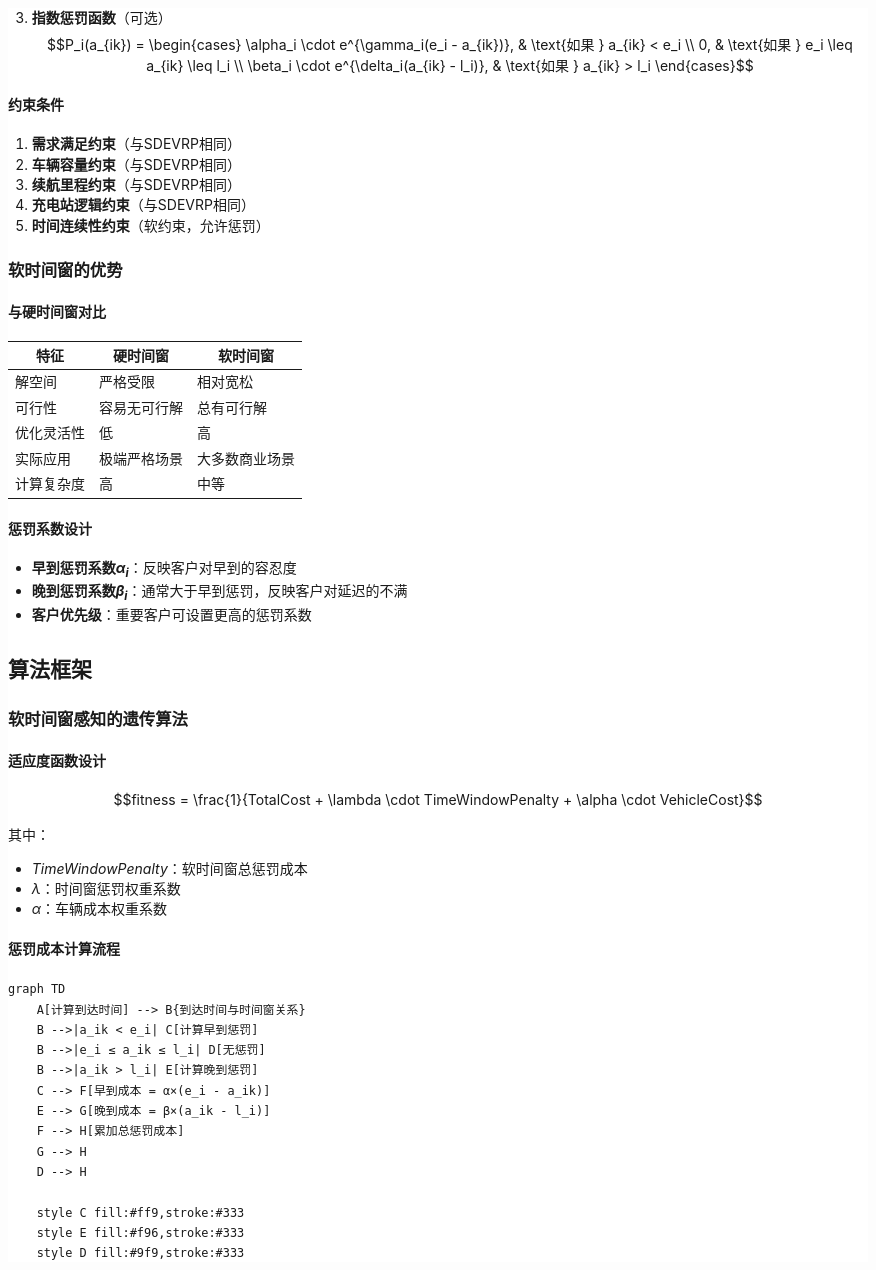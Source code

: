 3. **指数惩罚函数**（可选）
   $$P_i(a_{ik}) = 
   \begin{cases}
   \alpha_i \cdot e^{\gamma_i(e_i - a_{ik})}, & \text{如果 } a_{ik} < e_i \\
   0, & \text{如果 } e_i \leq a_{ik} \leq l_i \\
   \beta_i \cdot e^{\delta_i(a_{ik} - l_i)}, & \text{如果 } a_{ik} > l_i
   \end{cases}$$

#### 约束条件

1. **需求满足约束**（与SDEVRP相同）
2. **车辆容量约束**（与SDEVRP相同）
3. **续航里程约束**（与SDEVRP相同）
4. **充电站逻辑约束**（与SDEVRP相同）
5. **时间连续性约束**（软约束，允许惩罚）

### 软时间窗的优势

#### 与硬时间窗对比
| 特征 | 硬时间窗 | 软时间窗 |
|------|----------|----------|
| 解空间 | 严格受限 | 相对宽松 |
| 可行性 | 容易无可行解 | 总有可行解 |
| 优化灵活性 | 低 | 高 |
| 实际应用 | 极端严格场景 | 大多数商业场景 |
| 计算复杂度 | 高 | 中等 |

#### 惩罚系数设计
- **早到惩罚系数$\alpha_i$**：反映客户对早到的容忍度
- **晚到惩罚系数$\beta_i$**：通常大于早到惩罚，反映客户对延迟的不满
- **客户优先级**：重要客户可设置更高的惩罚系数

## 算法框架

### 软时间窗感知的遗传算法

#### 适应度函数设计
$$fitness = \frac{1}{TotalCost + \lambda \cdot TimeWindowPenalty + \alpha \cdot VehicleCost}$$

其中：
- $TimeWindowPenalty$：软时间窗总惩罚成本
- $\lambda$：时间窗惩罚权重系数
- $\alpha$：车辆成本权重系数

#### 惩罚成本计算流程
```mermaid
graph TD
    A[计算到达时间] --> B{到达时间与时间窗关系}
    B -->|a_ik < e_i| C[计算早到惩罚]
    B -->|e_i ≤ a_ik ≤ l_i| D[无惩罚]
    B -->|a_ik > l_i| E[计算晚到惩罚]
    C --> F[早到成本 = α×(e_i - a_ik)]
    E --> G[晚到成本 = β×(a_ik - l_i)]
    F --> H[累加总惩罚成本]
    G --> H
    D --> H
    
    style C fill:#ff9,stroke:#333
    style E fill:#f96,stroke:#333
    style D fill:#9f9,stroke:#333
```